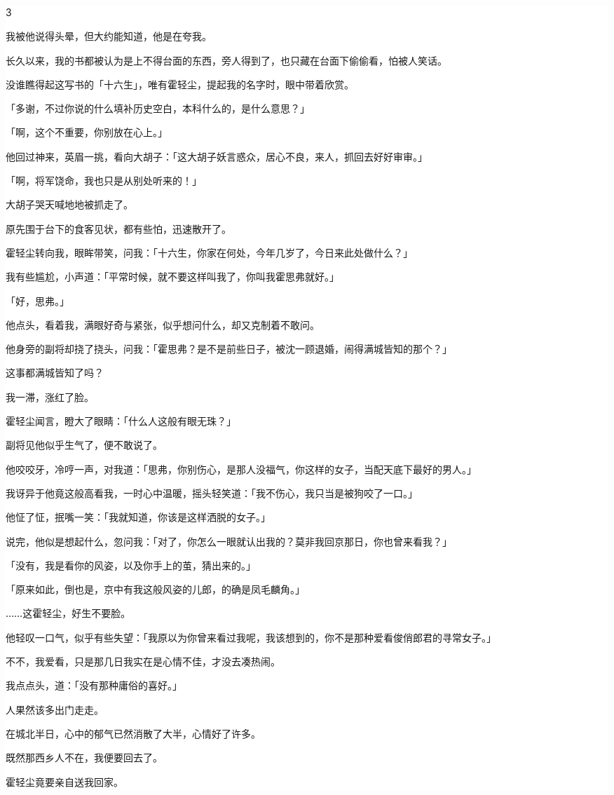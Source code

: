 3

我被他说得头晕，但大约能知道，他是在夸我。

长久以来，我的书都被认为是上不得台面的东西，旁人得到了，也只藏在台面下偷偷看，怕被人笑话。

没谁瞧得起这写书的「十六生」，唯有霍轻尘，提起我的名字时，眼中带着欣赏。

「多谢，不过你说的什么填补历史空白，本科什么的，是什么意思？」

「啊，这个不重要，你别放在心上。」

他回过神来，英眉一挑，看向大胡子：「这大胡子妖言惑众，居心不良，来人，抓回去好好审审。」

「啊，将军饶命，我也只是从别处听来的！」

大胡子哭天喊地地被抓走了。

原先围于台下的食客见状，都有些怕，迅速散开了。

霍轻尘转向我，眼眸带笑，问我：「十六生，你家在何处，今年几岁了，今日来此处做什么？」

我有些尴尬，小声道：「平常时候，就不要这样叫我了，你叫我霍思弗就好。」

「好，思弗。」

他点头，看着我，满眼好奇与紧张，似乎想问什么，却又克制着不敢问。

他身旁的副将却挠了挠头，问我：「霍思弗？是不是前些日子，被沈一顾退婚，闹得满城皆知的那个？」

这事都满城皆知了吗？

我一滞，涨红了脸。

霍轻尘闻言，瞪大了眼睛：「什么人这般有眼无珠？」

副将见他似乎生气了，便不敢说了。

他咬咬牙，冷哼一声，对我道：「思弗，你别伤心，是那人没福气，你这样的女子，当配天底下最好的男人。」

我讶异于他竟这般高看我，一时心中温暖，摇头轻笑道：「我不伤心，我只当是被狗咬了一口。」

他怔了怔，抿嘴一笑：「我就知道，你该是这样洒脱的女子。」

说完，他似是想起什么，忽问我：「对了，你怎么一眼就认出我的？莫非我回京那日，你也曾来看我？」

「没有，我是看你的风姿，以及你手上的茧，猜出来的。」

「原来如此，倒也是，京中有我这般风姿的儿郎，的确是凤毛麟角。」

……这霍轻尘，好生不要脸。

他轻叹一口气，似乎有些失望：「我原以为你曾来看过我呢，我该想到的，你不是那种爱看俊俏郎君的寻常女子。」

不不，我爱看，只是那几日我实在是心情不佳，才没去凑热闹。

我点点头，道：「没有那种庸俗的喜好。」

人果然该多出门走走。

在城北半日，心中的郁气已然消散了大半，心情好了许多。

既然那西乡人不在，我便要回去了。

霍轻尘竟要亲自送我回家。
